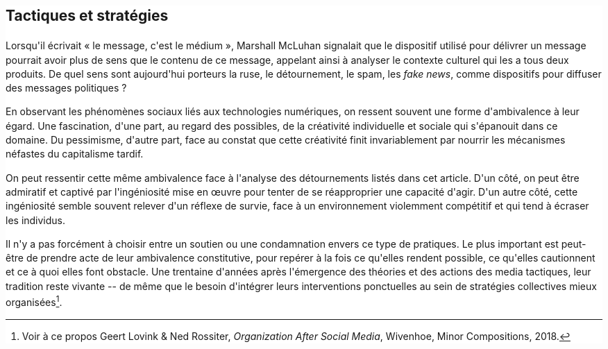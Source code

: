 ## Tactiques et stratégies

Lorsqu'il écrivait « le message, c'est le médium », Marshall McLuhan
signalait que le dispositif utilisé pour délivrer un message pourrait
avoir plus de sens que le contenu de ce message, appelant ainsi à
analyser le contexte culturel qui les a tous deux produits. De quel sens
sont aujourd'hui porteurs la ruse, le détournement, le spam, les *fake
news*, comme dispositifs pour diffuser des messages politiques ?

En observant les phénomènes sociaux liés aux technologies numériques, on
ressent souvent une forme d'ambivalence à leur égard. Une fascination,
d'une part, au regard des possibles, de la créativité individuelle et
sociale qui s'épanouit dans ce domaine. Du pessimisme, d'autre part,
face au constat que cette créativité finit invariablement par nourrir
les mécanismes néfastes du capitalisme tardif.

On peut ressentir cette même ambivalence face à l'analyse des
détournements listés dans cet article. D'un côté, on peut être admiratif
et captivé par l'ingéniosité mise en œuvre pour tenter de se
réapproprier une capacité d'agir. D'un autre côté, cette ingéniosité
semble souvent relever d'un réflexe de survie, face à un environnement
violemment compétitif et qui tend à écraser les individus.

Il n'y a pas forcément à choisir entre un soutien ou une condamnation
envers ce type de pratiques. Le plus important est peut-être de prendre
acte de leur ambivalence constitutive, pour repérer à la fois ce
qu'elles rendent possible, ce qu'elles cautionnent et ce à quoi elles
font obstacle. Une trentaine d'années après l'émergence des théories et
des actions des media tactiques, leur tradition reste vivante -- de même
que le besoin d'intégrer leurs interventions ponctuelles au sein de
stratégies collectives mieux organisées[^25].


[^1]:  Voir *l'Âge du Capitalisme de Surveillance*, Shoshana Zuboff, 2019.

[^2]:   Voir *Reducing Political Content in News Feed* [sur le blog officiel de Meta](https://about.fb.com/news/2021/02/reducing-political-content-in-news-feed/). Dans ce post de blog de 2021, Facebook annonce réduire le contenu politique sur sa plateforme.

[^3]:  Voir Alicia Amilec, « De l\'exploitation à l\'exploit »,
    *Multitudes*, n° 54, 2013, p. 214-220.

[^4]:   Voir les [règles d'utilisation de Google Maps](https://support.google.com/contributionpolicy/answer/7400114?hl=en&ref_topic=7422769#zippy=%2Coff-topic).

[^5]: Voir http://www.delappe.net/project/dead-in-iraq/

[^6]:   Pour des exemples d'accessoires voir les sites https://www.ebonix.com/ et https://nooksisland.com/designs?search=black+lives+matter

[^7]:    Voir https://www.nytimes.com/2019/06/10/world/asia/hong-kong-extradition-bill.html

[^8]:    Voir https://www.scmp.com/abacus/culture/article/3021560/how-hong-kong-protesters-are-using-tinder-and-pokemon-go

[^9]:    Voir https://www.wired.co.uk/article/animal-crossing-hong-kong-protests-coronavirus et https://www.scmp.com/lifestyle/entertainment/article/3079128/how-nintendos-animal-crossing-became-home-hong-kong

[^10]: Voir https://uncensoredlibrary.com/en

[^11]:  Voir Geert Lovink & David Garcia, « ABC des médias tactiques » in
    Annick Bureau & Nathalie Magnan, *Art, réseaux, media*, Paris,
    ENSBA, 2003, p. 72-77.

[^12]:  Sur les Yes Men et sur les canulars politiques, voir la mineure
    « Activistes du hoax », *Multitudes*, n° 25, 2006, p. 149-198.

[^13]: Voir http://pooperapp.com/

[^14]: Voir https://www.newsweek.com/how-media-got-fooled-completely-satirical-dog-poop-app-485598

[^15]: Voir https://www.vice.com/en/article/434gqw/i-made-my-shed-the-top-rated-restaurant-on-tripadvisor

[^16]: Voir https://nymag.com/intelligencer/2018/12/how-much-of-the-internet-is-fake.html

[^17]:  Voir le livre de référence de Gabriella Coleman, *Anonymous.
    Hacker, activiste, faussaire, mouchard, lanceur d'alerte*, Montréal,
    Lux, 2016.

[^18]: Voir https://www.bbc.com/news/uk-20449474

[^19]: Voir https://www.vox.com/2020/6/22/21295700/k-pop-fan-activism-black-lives-matter-trump-rally-racism-cultural-appropriation-reset-podcast and https://www.technologyreview.com/2020/06/23/1004336/tiktok-teens-kpop-stans-trump-resistance-its-complicated

[^20]: Voir https://www.nytimes.com/2020/06/21/style/tiktok-trump-rally-tulsa.html

[^21]: Voir https://www.gizmodo.com.au/2021/03/wallstreetsbets-is-sending-gorilla-conservation-to-the-moon/

[^22]: Voir https://www.ft.com/content/3f6b47f9-70c7-4839-8bb4-6a62f1bd39e0

[^23]: Voir https://www.gizmodo.com.au/2021/02/wall-street-fund-wants-to-hire-r-wallstreetbets-users-to-help-pick-meme-stocks/

[^24]: Voir https://www.nasdaq.com/articles/meme-stocks-list%3A-the-top-10-reddit-stocks-seeing-chatter-in-the-june-2021-rally-2021-06

[^25]:  Voir à ce propos Geert Lovink & Ned Rossiter, *Organization After
    Social Media*, Wivenhoe, Minor Compositions, 2018.